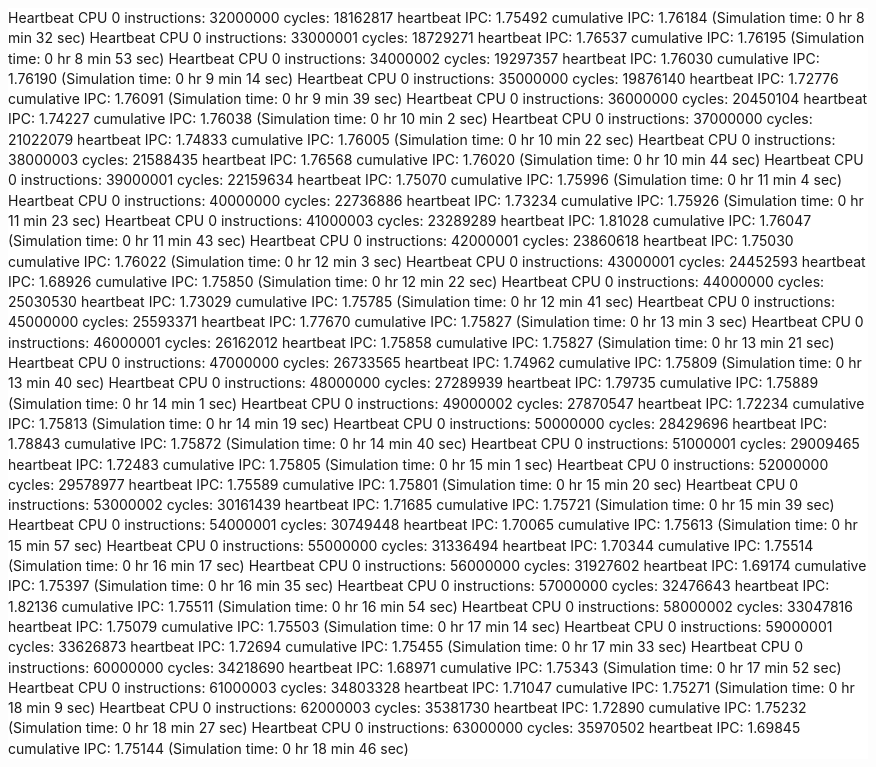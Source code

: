 Heartbeat CPU  0 instructions:   32000000 cycles:   18162817 heartbeat IPC: 1.75492 cumulative IPC: 1.76184 (Simulation time: 0 hr 8 min 32 sec) 
Heartbeat CPU  0 instructions:   33000001 cycles:   18729271 heartbeat IPC: 1.76537 cumulative IPC: 1.76195 (Simulation time: 0 hr 8 min 53 sec) 
Heartbeat CPU  0 instructions:   34000002 cycles:   19297357 heartbeat IPC: 1.76030 cumulative IPC: 1.76190 (Simulation time: 0 hr 9 min 14 sec) 
Heartbeat CPU  0 instructions:   35000000 cycles:   19876140 heartbeat IPC: 1.72776 cumulative IPC: 1.76091 (Simulation time: 0 hr 9 min 39 sec) 
Heartbeat CPU  0 instructions:   36000000 cycles:   20450104 heartbeat IPC: 1.74227 cumulative IPC: 1.76038 (Simulation time: 0 hr 10 min 2 sec) 
Heartbeat CPU  0 instructions:   37000000 cycles:   21022079 heartbeat IPC: 1.74833 cumulative IPC: 1.76005 (Simulation time: 0 hr 10 min 22 sec) 
Heartbeat CPU  0 instructions:   38000003 cycles:   21588435 heartbeat IPC: 1.76568 cumulative IPC: 1.76020 (Simulation time: 0 hr 10 min 44 sec) 
Heartbeat CPU  0 instructions:   39000001 cycles:   22159634 heartbeat IPC: 1.75070 cumulative IPC: 1.75996 (Simulation time: 0 hr 11 min 4 sec) 
Heartbeat CPU  0 instructions:   40000000 cycles:   22736886 heartbeat IPC: 1.73234 cumulative IPC: 1.75926 (Simulation time: 0 hr 11 min 23 sec) 
Heartbeat CPU  0 instructions:   41000003 cycles:   23289289 heartbeat IPC: 1.81028 cumulative IPC: 1.76047 (Simulation time: 0 hr 11 min 43 sec) 
Heartbeat CPU  0 instructions:   42000001 cycles:   23860618 heartbeat IPC: 1.75030 cumulative IPC: 1.76022 (Simulation time: 0 hr 12 min 3 sec) 
Heartbeat CPU  0 instructions:   43000001 cycles:   24452593 heartbeat IPC: 1.68926 cumulative IPC: 1.75850 (Simulation time: 0 hr 12 min 22 sec) 
Heartbeat CPU  0 instructions:   44000000 cycles:   25030530 heartbeat IPC: 1.73029 cumulative IPC: 1.75785 (Simulation time: 0 hr 12 min 41 sec) 
Heartbeat CPU  0 instructions:   45000000 cycles:   25593371 heartbeat IPC: 1.77670 cumulative IPC: 1.75827 (Simulation time: 0 hr 13 min 3 sec) 
Heartbeat CPU  0 instructions:   46000001 cycles:   26162012 heartbeat IPC: 1.75858 cumulative IPC: 1.75827 (Simulation time: 0 hr 13 min 21 sec) 
Heartbeat CPU  0 instructions:   47000000 cycles:   26733565 heartbeat IPC: 1.74962 cumulative IPC: 1.75809 (Simulation time: 0 hr 13 min 40 sec) 
Heartbeat CPU  0 instructions:   48000000 cycles:   27289939 heartbeat IPC: 1.79735 cumulative IPC: 1.75889 (Simulation time: 0 hr 14 min 1 sec) 
Heartbeat CPU  0 instructions:   49000002 cycles:   27870547 heartbeat IPC: 1.72234 cumulative IPC: 1.75813 (Simulation time: 0 hr 14 min 19 sec) 
Heartbeat CPU  0 instructions:   50000000 cycles:   28429696 heartbeat IPC: 1.78843 cumulative IPC: 1.75872 (Simulation time: 0 hr 14 min 40 sec) 
Heartbeat CPU  0 instructions:   51000001 cycles:   29009465 heartbeat IPC: 1.72483 cumulative IPC: 1.75805 (Simulation time: 0 hr 15 min 1 sec) 
Heartbeat CPU  0 instructions:   52000000 cycles:   29578977 heartbeat IPC: 1.75589 cumulative IPC: 1.75801 (Simulation time: 0 hr 15 min 20 sec) 
Heartbeat CPU  0 instructions:   53000002 cycles:   30161439 heartbeat IPC: 1.71685 cumulative IPC: 1.75721 (Simulation time: 0 hr 15 min 39 sec) 
Heartbeat CPU  0 instructions:   54000001 cycles:   30749448 heartbeat IPC: 1.70065 cumulative IPC: 1.75613 (Simulation time: 0 hr 15 min 57 sec) 
Heartbeat CPU  0 instructions:   55000000 cycles:   31336494 heartbeat IPC: 1.70344 cumulative IPC: 1.75514 (Simulation time: 0 hr 16 min 17 sec) 
Heartbeat CPU  0 instructions:   56000000 cycles:   31927602 heartbeat IPC: 1.69174 cumulative IPC: 1.75397 (Simulation time: 0 hr 16 min 35 sec) 
Heartbeat CPU  0 instructions:   57000000 cycles:   32476643 heartbeat IPC: 1.82136 cumulative IPC: 1.75511 (Simulation time: 0 hr 16 min 54 sec) 
Heartbeat CPU  0 instructions:   58000002 cycles:   33047816 heartbeat IPC: 1.75079 cumulative IPC: 1.75503 (Simulation time: 0 hr 17 min 14 sec) 
Heartbeat CPU  0 instructions:   59000001 cycles:   33626873 heartbeat IPC: 1.72694 cumulative IPC: 1.75455 (Simulation time: 0 hr 17 min 33 sec) 
Heartbeat CPU  0 instructions:   60000000 cycles:   34218690 heartbeat IPC: 1.68971 cumulative IPC: 1.75343 (Simulation time: 0 hr 17 min 52 sec) 
Heartbeat CPU  0 instructions:   61000003 cycles:   34803328 heartbeat IPC: 1.71047 cumulative IPC: 1.75271 (Simulation time: 0 hr 18 min 9 sec) 
Heartbeat CPU  0 instructions:   62000003 cycles:   35381730 heartbeat IPC: 1.72890 cumulative IPC: 1.75232 (Simulation time: 0 hr 18 min 27 sec) 
Heartbeat CPU  0 instructions:   63000000 cycles:   35970502 heartbeat IPC: 1.69845 cumulative IPC: 1.75144 (Simulation time: 0 hr 18 min 46 sec) 